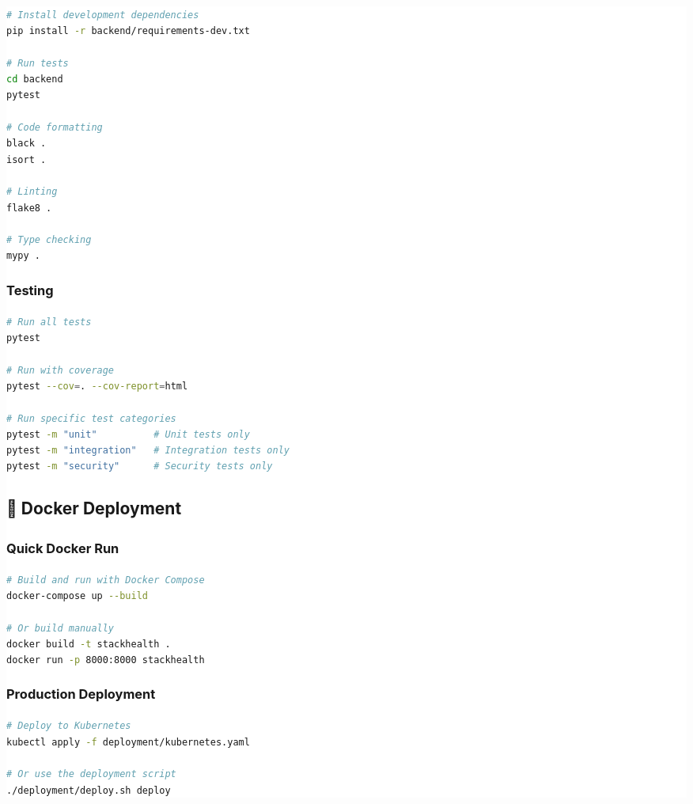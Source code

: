 ```bash
# Install development dependencies
pip install -r backend/requirements-dev.txt

# Run tests
cd backend
pytest

# Code formatting
black .
isort .

# Linting
flake8 .

# Type checking
mypy .
```

### Testing

```bash
# Run all tests
pytest

# Run with coverage
pytest --cov=. --cov-report=html

# Run specific test categories
pytest -m "unit"          # Unit tests only
pytest -m "integration"   # Integration tests only
pytest -m "security"      # Security tests only
```

## 🐳 Docker Deployment

### Quick Docker Run

```bash
# Build and run with Docker Compose
docker-compose up --build

# Or build manually
docker build -t stackhealth .
docker run -p 8000:8000 stackhealth
```

### Production Deployment

```bash
# Deploy to Kubernetes
kubectl apply -f deployment/kubernetes.yaml

# Or use the deployment script
./deployment/deploy.sh deploy
```
